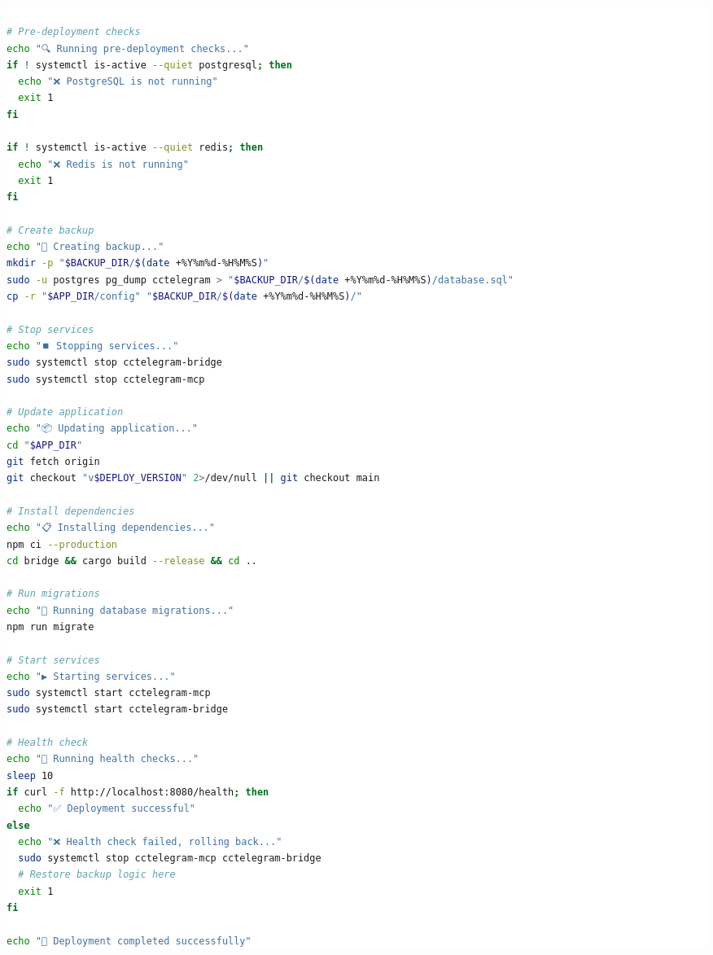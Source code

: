 ```bash

# Pre-deployment checks
echo "🔍 Running pre-deployment checks..."
if ! systemctl is-active --quiet postgresql; then
  echo "❌ PostgreSQL is not running"
  exit 1
fi

if ! systemctl is-active --quiet redis; then
  echo "❌ Redis is not running"  
  exit 1
fi

# Create backup
echo "💾 Creating backup..."
mkdir -p "$BACKUP_DIR/$(date +%Y%m%d-%H%M%S)"
sudo -u postgres pg_dump cctelegram > "$BACKUP_DIR/$(date +%Y%m%d-%H%M%S)/database.sql"
cp -r "$APP_DIR/config" "$BACKUP_DIR/$(date +%Y%m%d-%H%M%S)/"

# Stop services
echo "⏹️ Stopping services..."
sudo systemctl stop cctelegram-bridge
sudo systemctl stop cctelegram-mcp

# Update application
echo "📦 Updating application..."
cd "$APP_DIR"
git fetch origin
git checkout "v$DEPLOY_VERSION" 2>/dev/null || git checkout main

# Install dependencies
echo "📋 Installing dependencies..."
npm ci --production
cd bridge && cargo build --release && cd ..

# Run migrations
echo "🔄 Running database migrations..."
npm run migrate

# Start services
echo "▶️ Starting services..."
sudo systemctl start cctelegram-mcp
sudo systemctl start cctelegram-bridge

# Health check
echo "🏥 Running health checks..."
sleep 10
if curl -f http://localhost:8080/health; then
  echo "✅ Deployment successful"
else
  echo "❌ Health check failed, rolling back..."
  sudo systemctl stop cctelegram-mcp cctelegram-bridge
  # Restore backup logic here
  exit 1
fi

echo "🎉 Deployment completed successfully"
```
